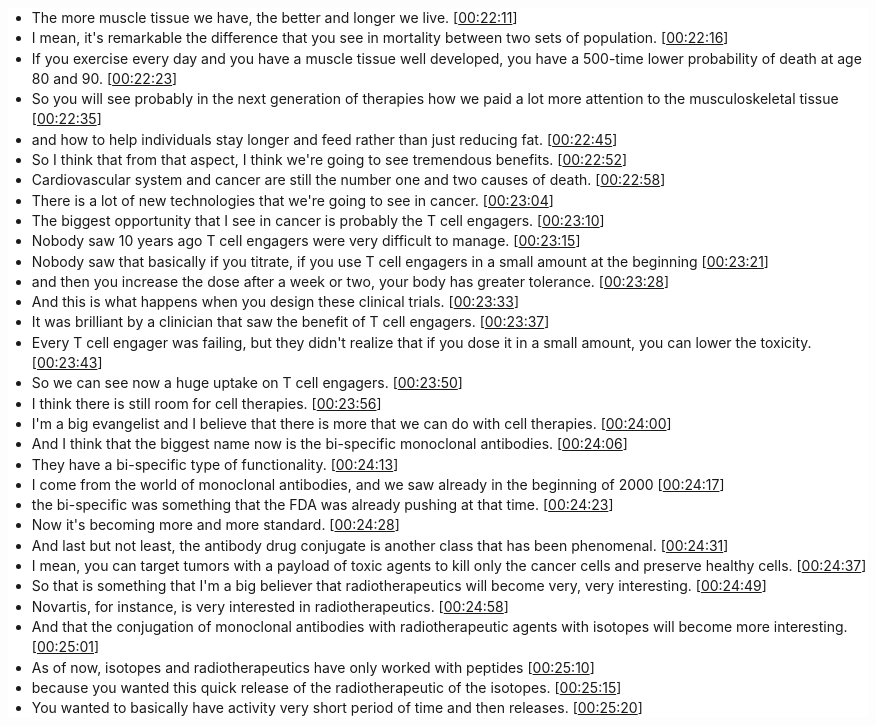 *  The more muscle tissue we have, the better and longer we live. [[00:22:11](https://www.youtube.com/watch?v=dy-IxnrWY2M&t=1331.0s)]
*  I mean, it's remarkable the difference that you see in mortality between two sets of population. [[00:22:16](https://www.youtube.com/watch?v=dy-IxnrWY2M&t=1336.0s)]
*  If you exercise every day and you have a muscle tissue well developed, you have a 500-time lower probability of death at age 80 and 90. [[00:22:23](https://www.youtube.com/watch?v=dy-IxnrWY2M&t=1343.0s)]
*  So you will see probably in the next generation of therapies how we paid a lot more attention to the musculoskeletal tissue [[00:22:35](https://www.youtube.com/watch?v=dy-IxnrWY2M&t=1355.0s)]
*  and how to help individuals stay longer and feed rather than just reducing fat. [[00:22:45](https://www.youtube.com/watch?v=dy-IxnrWY2M&t=1365.0s)]
*  So I think that from that aspect, I think we're going to see tremendous benefits. [[00:22:52](https://www.youtube.com/watch?v=dy-IxnrWY2M&t=1372.0s)]
*  Cardiovascular system and cancer are still the number one and two causes of death. [[00:22:58](https://www.youtube.com/watch?v=dy-IxnrWY2M&t=1378.0s)]
*  There is a lot of new technologies that we're going to see in cancer. [[00:23:04](https://www.youtube.com/watch?v=dy-IxnrWY2M&t=1384.0s)]
*  The biggest opportunity that I see in cancer is probably the T cell engagers. [[00:23:10](https://www.youtube.com/watch?v=dy-IxnrWY2M&t=1390.0s)]
*  Nobody saw 10 years ago T cell engagers were very difficult to manage. [[00:23:15](https://www.youtube.com/watch?v=dy-IxnrWY2M&t=1395.0s)]
*  Nobody saw that basically if you titrate, if you use T cell engagers in a small amount at the beginning [[00:23:21](https://www.youtube.com/watch?v=dy-IxnrWY2M&t=1401.0s)]
*  and then you increase the dose after a week or two, your body has greater tolerance. [[00:23:28](https://www.youtube.com/watch?v=dy-IxnrWY2M&t=1408.0s)]
*  And this is what happens when you design these clinical trials. [[00:23:33](https://www.youtube.com/watch?v=dy-IxnrWY2M&t=1413.0s)]
*  It was brilliant by a clinician that saw the benefit of T cell engagers. [[00:23:37](https://www.youtube.com/watch?v=dy-IxnrWY2M&t=1417.0s)]
*  Every T cell engager was failing, but they didn't realize that if you dose it in a small amount, you can lower the toxicity. [[00:23:43](https://www.youtube.com/watch?v=dy-IxnrWY2M&t=1423.0s)]
*  So we can see now a huge uptake on T cell engagers. [[00:23:50](https://www.youtube.com/watch?v=dy-IxnrWY2M&t=1430.0s)]
*  I think there is still room for cell therapies. [[00:23:56](https://www.youtube.com/watch?v=dy-IxnrWY2M&t=1436.0s)]
*  I'm a big evangelist and I believe that there is more that we can do with cell therapies. [[00:24:00](https://www.youtube.com/watch?v=dy-IxnrWY2M&t=1440.0s)]
*  And I think that the biggest name now is the bi-specific monoclonal antibodies. [[00:24:06](https://www.youtube.com/watch?v=dy-IxnrWY2M&t=1446.0s)]
*  They have a bi-specific type of functionality. [[00:24:13](https://www.youtube.com/watch?v=dy-IxnrWY2M&t=1453.0s)]
*  I come from the world of monoclonal antibodies, and we saw already in the beginning of 2000 [[00:24:17](https://www.youtube.com/watch?v=dy-IxnrWY2M&t=1457.0s)]
*  the bi-specific was something that the FDA was already pushing at that time. [[00:24:23](https://www.youtube.com/watch?v=dy-IxnrWY2M&t=1463.0s)]
*  Now it's becoming more and more standard. [[00:24:28](https://www.youtube.com/watch?v=dy-IxnrWY2M&t=1468.0s)]
*  And last but not least, the antibody drug conjugate is another class that has been phenomenal. [[00:24:31](https://www.youtube.com/watch?v=dy-IxnrWY2M&t=1471.0s)]
*  I mean, you can target tumors with a payload of toxic agents to kill only the cancer cells and preserve healthy cells. [[00:24:37](https://www.youtube.com/watch?v=dy-IxnrWY2M&t=1477.0s)]
*  So that is something that I'm a big believer that radiotherapeutics will become very, very interesting. [[00:24:49](https://www.youtube.com/watch?v=dy-IxnrWY2M&t=1489.0s)]
*  Novartis, for instance, is very interested in radiotherapeutics. [[00:24:58](https://www.youtube.com/watch?v=dy-IxnrWY2M&t=1498.0s)]
*  And that the conjugation of monoclonal antibodies with radiotherapeutic agents with isotopes will become more interesting. [[00:25:01](https://www.youtube.com/watch?v=dy-IxnrWY2M&t=1501.0s)]
*  As of now, isotopes and radiotherapeutics have only worked with peptides [[00:25:10](https://www.youtube.com/watch?v=dy-IxnrWY2M&t=1510.0s)]
*  because you wanted this quick release of the radiotherapeutic of the isotopes. [[00:25:15](https://www.youtube.com/watch?v=dy-IxnrWY2M&t=1515.0s)]
*  You wanted to basically have activity very short period of time and then releases. [[00:25:20](https://www.youtube.com/watch?v=dy-IxnrWY2M&t=1520.0s)]